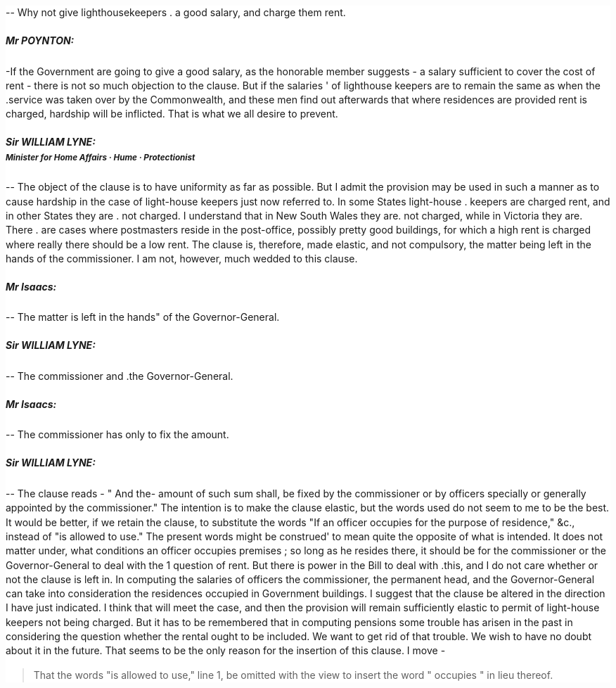 -- Why not give lighthousekeepers . a good salary, and charge them rent. 

##### Mr POYNTON:

-If the Government are going to give a good salary, as the honorable member suggests - a salary sufficient to cover the cost of rent - there is not so much objection to the clause. But if the salaries ' of lighthouse keepers are to remain the same as when the .service was taken over by the Commonwealth, and these men find out afterwards that where residences are provided rent is charged, hardship will be inflicted. That is what we all desire to prevent. 

##### Sir WILLIAM LYNE:<br><small class="text-muted">Minister for Home Affairs &middot; Hume &middot; Protectionist</small>

-- The object of the clause is to have uniformity as far as possible. But I admit the provision may be used in such a manner as to cause hardship in the case of light-house keepers just now referred to. In some States light-house . keepers are charged rent, and in other States they are . not charged. I understand that in New South Wales they are. not charged, while in Victoria they are. There . are cases where postmasters reside in the post-office, possibly pretty good buildings, for which a high rent is charged where really there should be a low rent. The clause is, therefore, made elastic, and not compulsory, the matter being left in the hands of the commissioner. I am not, however, much wedded to this clause. 

##### Mr Isaacs:

-- The matter is left in the hands" of the Governor-General. 

##### Sir WILLIAM LYNE:

-- The commissioner and .the Governor-General. 

##### Mr Isaacs:

-- The commissioner has only to fix the amount. 

##### Sir WILLIAM LYNE:

-- The clause reads - " And the- amount of such sum shall, be fixed by the commissioner or by officers specially or generally appointed by the commissioner." The intention is to make the clause elastic, but the words used do not seem to me to be the best. It would be better, if we retain the clause, to substitute the words "If an officer occupies for the purpose of residence,"  &amp;c.,  instead of "is allowed to use." The present words might be construed' to mean quite the opposite of what is intended. It does not matter under, what conditions an officer occupies premises ; so long as he resides  there, it should be for the commissioner or  the Governor-General to deal with the 1 question of rent. But there is power in the  Bill to deal with .this, and I do not care whether or not the clause is left in. In computing the salaries of officers the commissioner, the permanent head, and the Governor-General can take into consideration the residences occupied in Government buildings.  I suggest  that the clause be altered in the direction I have just indicated. I think that will meet the case, and then the provision will remain sufficiently elastic to permit of light-house keepers not being charged. But it has to be remembered that in computing pensions some trouble has arisen in the past in considering the question whether the rental ought to be included. We want to get rid of that trouble. We wish to have no doubt about it in the future. That seems to be the only reason for the insertion of this clause. I move - 

  >That the words "is allowed to use," line 1, be omitted with the view to insert the word " occupies " in lieu thereof. 
